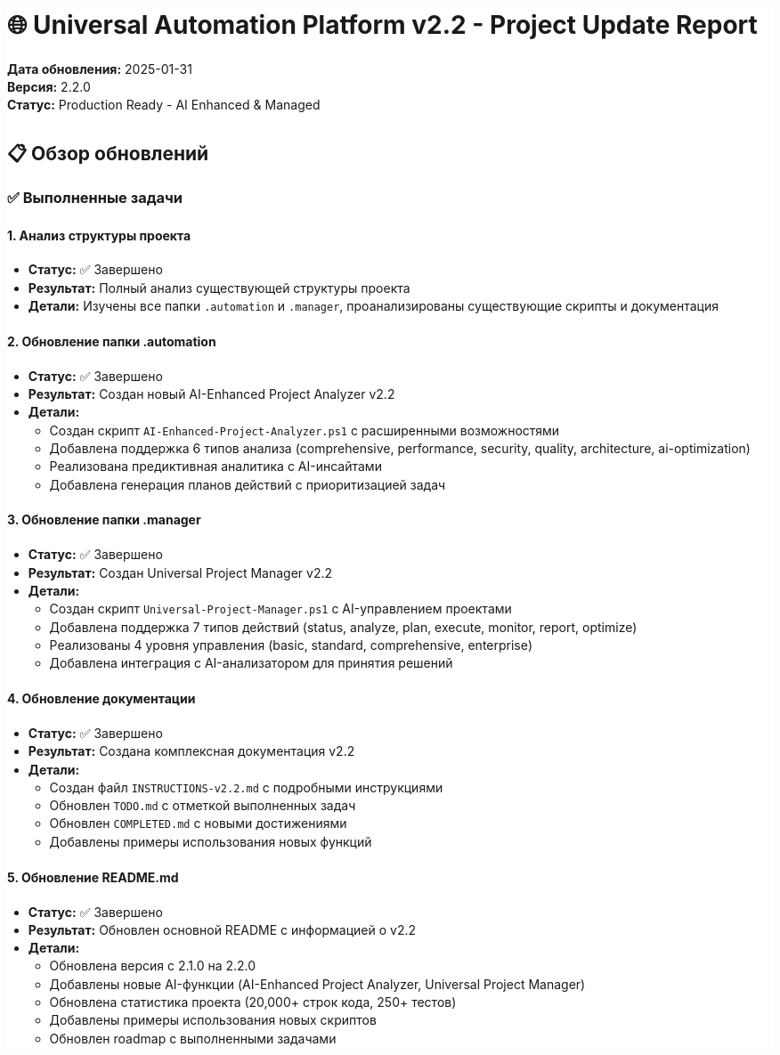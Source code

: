 # 🌐 Universal Automation Platform v2.2 - Project Update Report

**Дата обновления:** 2025-01-31  
**Версия:** 2.2.0  
**Статус:** Production Ready - AI Enhanced & Managed  

## 📋 Обзор обновлений

### ✅ Выполненные задачи

#### 1. Анализ структуры проекта
- **Статус:** ✅ Завершено
- **Результат:** Полный анализ существующей структуры проекта
- **Детали:** Изучены все папки `.automation` и `.manager`, проанализированы существующие скрипты и документация

#### 2. Обновление папки .automation
- **Статус:** ✅ Завершено
- **Результат:** Создан новый AI-Enhanced Project Analyzer v2.2
- **Детали:** 
  - Создан скрипт `AI-Enhanced-Project-Analyzer.ps1` с расширенными возможностями
  - Добавлена поддержка 6 типов анализа (comprehensive, performance, security, quality, architecture, ai-optimization)
  - Реализована предиктивная аналитика с AI-инсайтами
  - Добавлена генерация планов действий с приоритизацией задач

#### 3. Обновление папки .manager
- **Статус:** ✅ Завершено
- **Результат:** Создан Universal Project Manager v2.2
- **Детали:**
  - Создан скрипт `Universal-Project-Manager.ps1` с AI-управлением проектами
  - Добавлена поддержка 7 типов действий (status, analyze, plan, execute, monitor, report, optimize)
  - Реализованы 4 уровня управления (basic, standard, comprehensive, enterprise)
  - Добавлена интеграция с AI-анализатором для принятия решений

#### 4. Обновление документации
- **Статус:** ✅ Завершено
- **Результат:** Создана комплексная документация v2.2
- **Детали:**
  - Создан файл `INSTRUCTIONS-v2.2.md` с подробными инструкциями
  - Обновлен `TODO.md` с отметкой выполненных задач
  - Обновлен `COMPLETED.md` с новыми достижениями
  - Добавлены примеры использования новых функций

#### 5. Обновление README.md
- **Статус:** ✅ Завершено
- **Результат:** Обновлен основной README с информацией о v2.2
- **Детали:**
  - Обновлена версия с 2.1.0 на 2.2.0
  - Добавлены новые AI-функции (AI-Enhanced Project Analyzer, Universal Project Manager)
  - Обновлена статистика проекта (20,000+ строк кода, 250+ тестов)
  - Добавлены примеры использования новых скриптов
  - Обновлен roadmap с выполненными задачами
